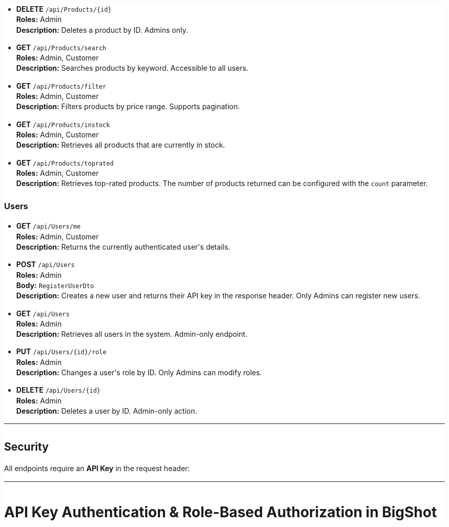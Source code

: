- **DELETE** `/api/Products/{id}`  
  **Roles:** Admin  
  **Description:** Deletes a product by ID. Admins only.

- **GET** `/api/Products/search`  
  **Roles:** Admin, Customer  
  **Description:** Searches products by keyword. Accessible to all users.

- **GET** `/api/Products/filter`  
  **Roles:** Admin, Customer  
  **Description:** Filters products by price range. Supports pagination.

- **GET** `/api/Products/instock`  
  **Roles:** Admin, Customer  
  **Description:** Retrieves all products that are currently in stock.

- **GET** `/api/Products/toprated`  
  **Roles:** Admin, Customer  
  **Description:** Retrieves top-rated products. The number of products returned can be configured with the `count` parameter.

### Users
- **GET** `/api/Users/me`  
  **Roles:** Admin, Customer  
  **Description:** Returns the currently authenticated user's details.

- **POST** `/api/Users`  
  **Roles:** Admin  
  **Body:** `RegisterUserDto`  
  **Description:** Creates a new user and returns their API key in the response header. Only Admins can register new users.

- **GET** `/api/Users`  
  **Roles:** Admin  
  **Description:** Retrieves all users in the system. Admin-only endpoint.

- **PUT** `/api/Users/{id}/role`  
  **Roles:** Admin  
  **Description:** Changes a user's role by ID. Only Admins can modify roles.

- **DELETE** `/api/Users/{id}`  
  **Roles:** Admin  
  **Description:** Deletes a user by ID. Admin-only action.

---

## Security
All endpoints require an **API Key** in the request header:

---

# API Key Authentication & Role-Based Authorization in BigShot
